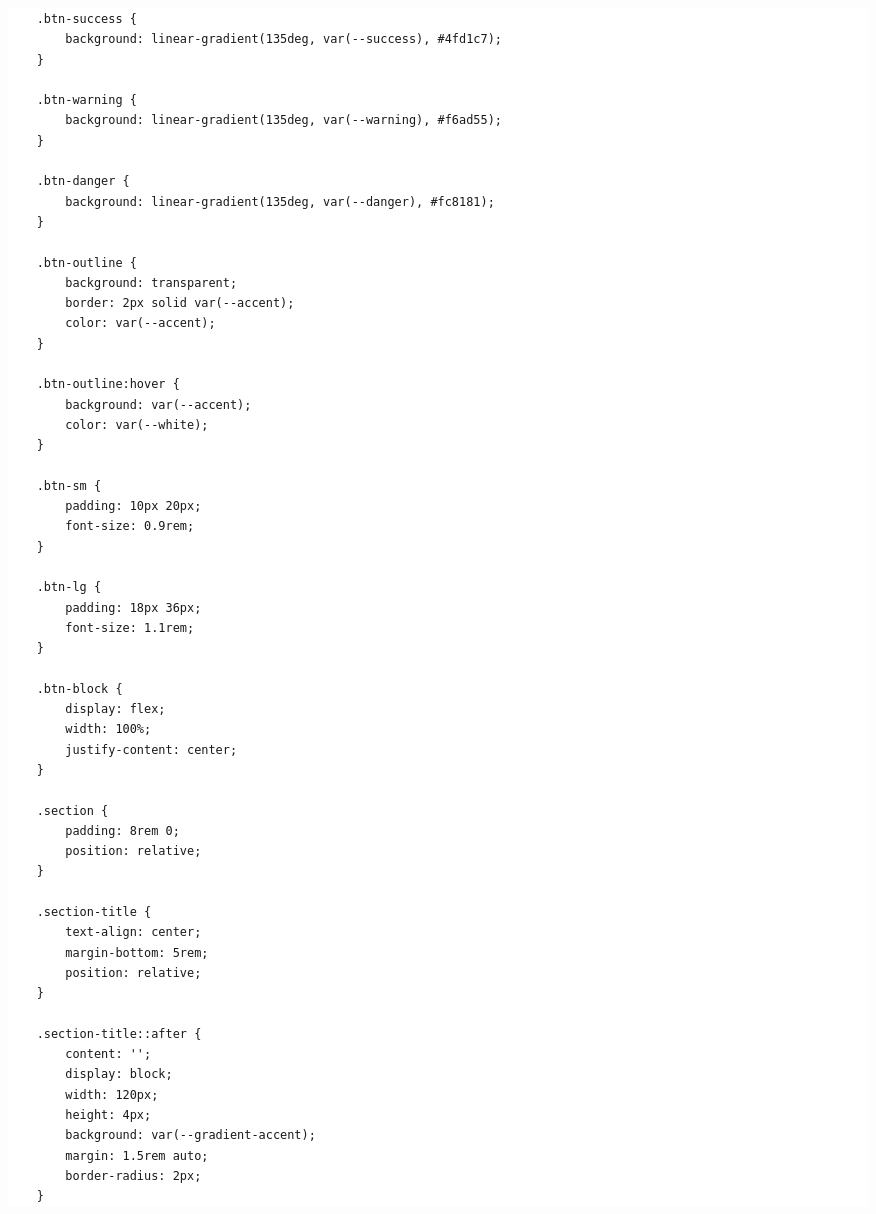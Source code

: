         .btn-success {
            background: linear-gradient(135deg, var(--success), #4fd1c7);
        }

        .btn-warning {
            background: linear-gradient(135deg, var(--warning), #f6ad55);
        }

        .btn-danger {
            background: linear-gradient(135deg, var(--danger), #fc8181);
        }

        .btn-outline {
            background: transparent;
            border: 2px solid var(--accent);
            color: var(--accent);
        }

        .btn-outline:hover {
            background: var(--accent);
            color: var(--white);
        }

        .btn-sm {
            padding: 10px 20px;
            font-size: 0.9rem;
        }

        .btn-lg {
            padding: 18px 36px;
            font-size: 1.1rem;
        }

        .btn-block {
            display: flex;
            width: 100%;
            justify-content: center;
        }

        .section {
            padding: 8rem 0;
            position: relative;
        }

        .section-title {
            text-align: center;
            margin-bottom: 5rem;
            position: relative;
        }

        .section-title::after {
            content: '';
            display: block;
            width: 120px;
            height: 4px;
            background: var(--gradient-accent);
            margin: 1.5rem auto;
            border-radius: 2px;
        }

